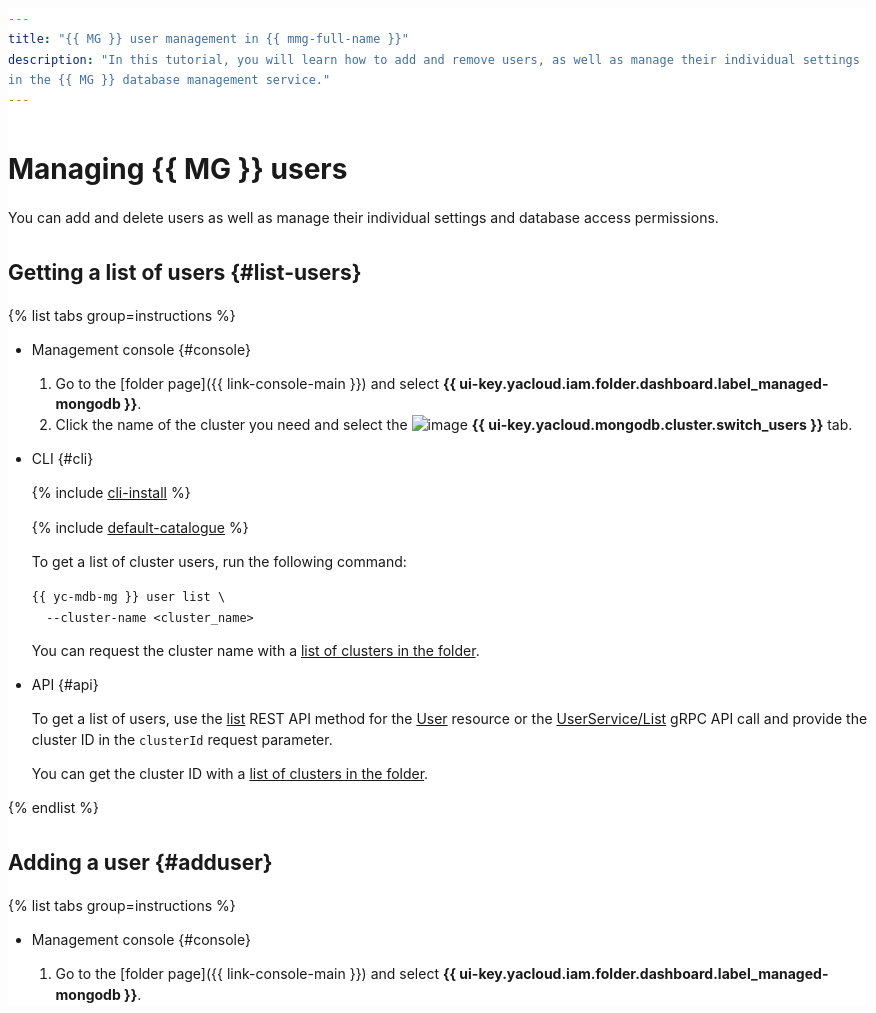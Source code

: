 ```yaml
---
title: "{{ MG }} user management in {{ mmg-full-name }}"
description: "In this tutorial, you will learn how to add and remove users, as well as manage their individual settings in the {{ MG }} database management service."
---
```


# Managing {{ MG }} users

You can add and delete users as well as manage their individual settings and database access permissions.

## Getting a list of users {#list-users}

{% list tabs group=instructions %}

- Management console {#console}

   1. Go to the [folder page]({{ link-console-main }}) and select **{{ ui-key.yacloud.iam.folder.dashboard.label_managed-mongodb }}**.
   1. Click the name of the cluster you need and select the ![image](../../_assets/console-icons/persons.svg) **{{ ui-key.yacloud.mongodb.cluster.switch_users }}** tab.

- CLI {#cli}

   {% include [cli-install](../../_includes/cli-install.md) %}

   {% include [default-catalogue](../../_includes/default-catalogue.md) %}

   To get a list of cluster users, run the following command:

   ```
   {{ yc-mdb-mg }} user list \
     --cluster-name <cluster_name>
   ```

   You can request the cluster name with a [list of clusters in the folder](cluster-list.md#list-clusters).

- API {#api}

   To get a list of users, use the [list](../api-ref/User/list.md) REST API method for the [User](../api-ref/User/index.md) resource or the [UserService/List](../api-ref/grpc/user_service.md#List) gRPC API call and provide the cluster ID in the `clusterId` request parameter.

   You can get the cluster ID with a [list of clusters in the folder](cluster-list.md#list-clusters).

{% endlist %}

## Adding a user {#adduser}

{% list tabs group=instructions %}

- Management console {#console}

   1. Go to the [folder page]({{ link-console-main }}) and select **{{ ui-key.yacloud.iam.folder.dashboard.label_managed-mongodb }}**.

